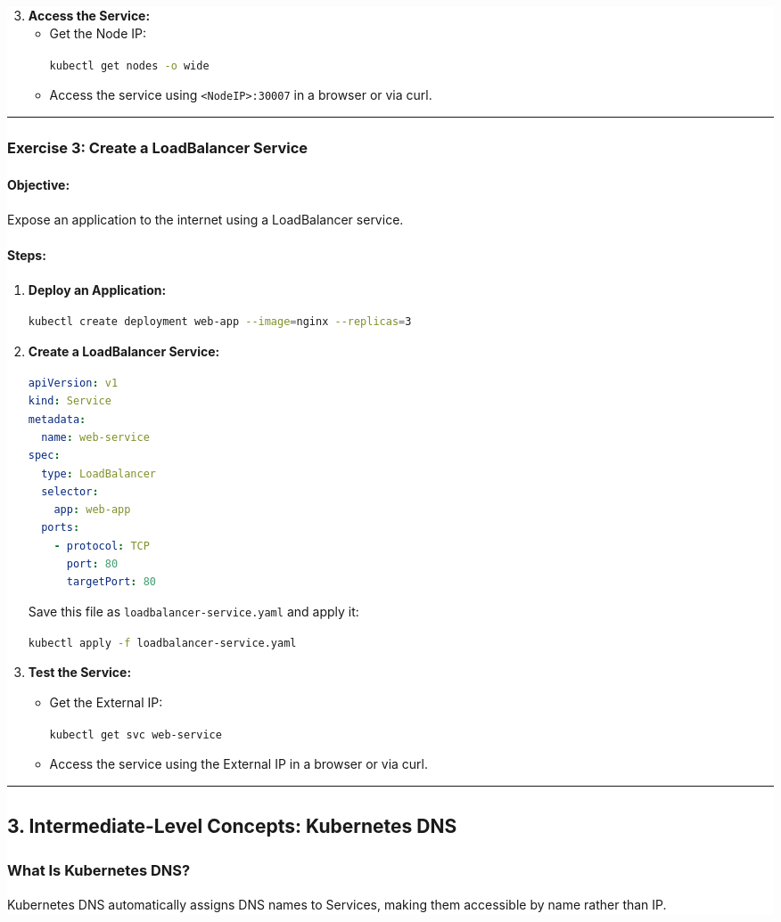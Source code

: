 3. **Access the Service:**
   - Get the Node IP:
     ```bash
     kubectl get nodes -o wide
     ```
   - Access the service using `<NodeIP>:30007` in a browser or via curl.

---

### **Exercise 3: Create a LoadBalancer Service**
#### **Objective:**
Expose an application to the internet using a LoadBalancer service.

#### **Steps:**

1. **Deploy an Application:**
   ```bash
   kubectl create deployment web-app --image=nginx --replicas=3
   ```

2. **Create a LoadBalancer Service:**
   ```yaml
   apiVersion: v1
   kind: Service
   metadata:
     name: web-service
   spec:
     type: LoadBalancer
     selector:
       app: web-app
     ports:
       - protocol: TCP
         port: 80
         targetPort: 80
   ```
   Save this file as `loadbalancer-service.yaml` and apply it:
   ```bash
   kubectl apply -f loadbalancer-service.yaml
   ```

3. **Test the Service:**
   - Get the External IP:
     ```bash
     kubectl get svc web-service
     ```
   - Access the service using the External IP in a browser or via curl.

---

## **3. Intermediate-Level Concepts: Kubernetes DNS**

### **What Is Kubernetes DNS?**
Kubernetes DNS automatically assigns DNS names to Services, making them accessible by name rather than IP.
